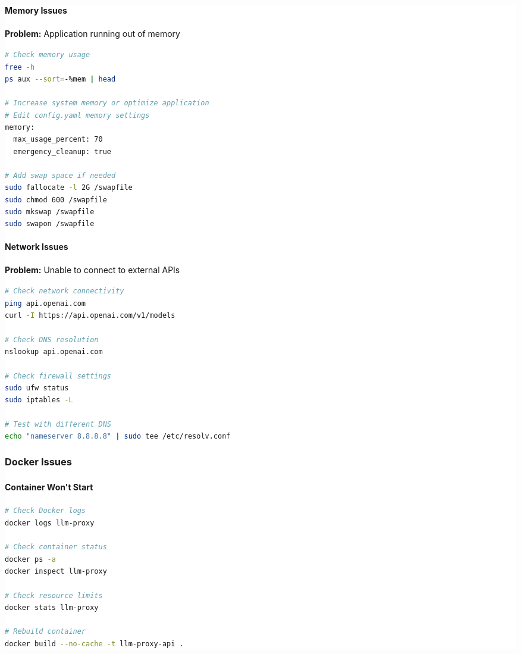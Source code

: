 #### Memory Issues

**Problem:** Application running out of memory
```bash
# Check memory usage
free -h
ps aux --sort=-%mem | head

# Increase system memory or optimize application
# Edit config.yaml memory settings
memory:
  max_usage_percent: 70
  emergency_cleanup: true

# Add swap space if needed
sudo fallocate -l 2G /swapfile
sudo chmod 600 /swapfile
sudo mkswap /swapfile
sudo swapon /swapfile
```

#### Network Issues

**Problem:** Unable to connect to external APIs
```bash
# Check network connectivity
ping api.openai.com
curl -I https://api.openai.com/v1/models

# Check DNS resolution
nslookup api.openai.com

# Check firewall settings
sudo ufw status
sudo iptables -L

# Test with different DNS
echo "nameserver 8.8.8.8" | sudo tee /etc/resolv.conf
```

### Docker Issues

#### Container Won't Start

```bash
# Check Docker logs
docker logs llm-proxy

# Check container status
docker ps -a
docker inspect llm-proxy

# Check resource limits
docker stats llm-proxy

# Rebuild container
docker build --no-cache -t llm-proxy-api .
```
